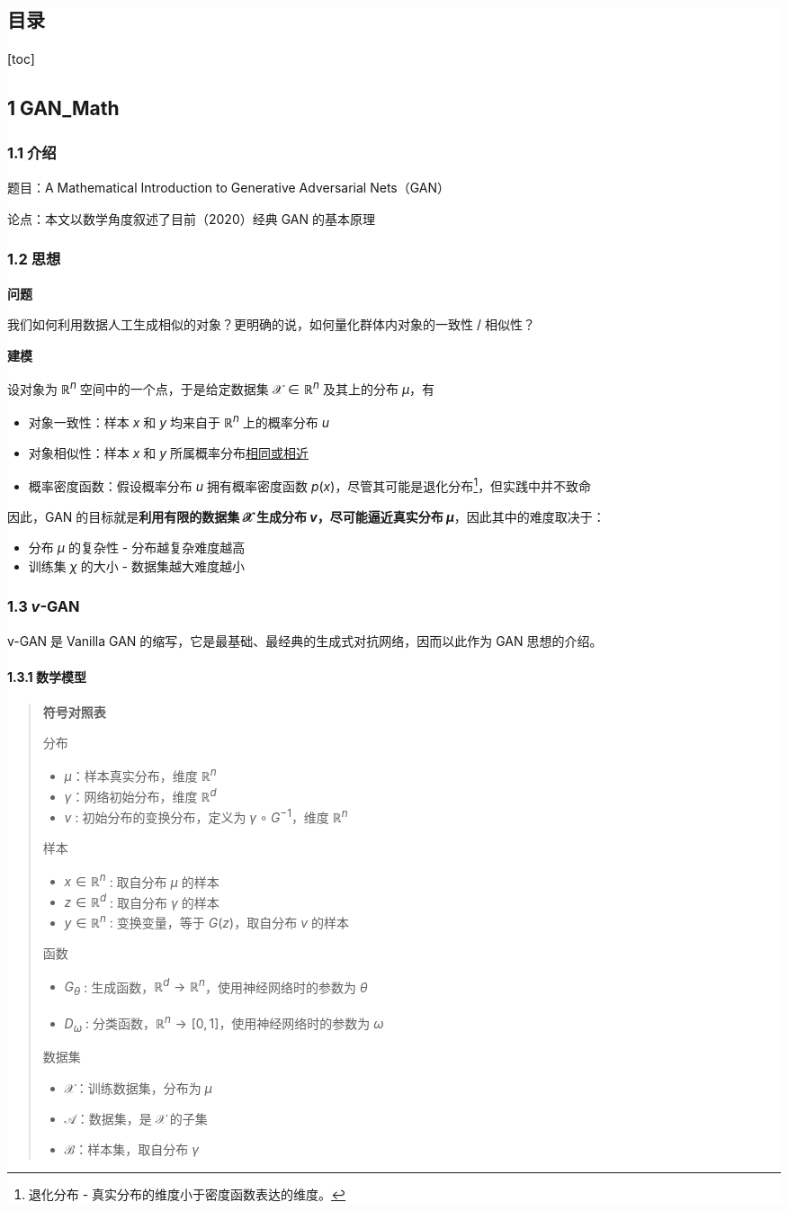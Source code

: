 ## 目录

[toc]

## 1 GAN_Math

### 1.1 介绍

题目：A Mathematical Introduction to Generative Adversarial Nets（GAN）

论点：本文以数学角度叙述了目前（2020）经典 GAN 的基本原理

### 1.2 思想

**问题**

我们如何利用数据人工生成相似的对象？更明确的说，如何量化群体内对象的一致性 / 相似性？

**建模**

设对象为 $\mathbb{R}^n$ 空间中的一个点，于是给定数据集 $\mathcal{X} \in \mathbb{R}^n$ 及其上的分布 $\mu$，有

* 对象一致性：样本 $x$ 和 $y$ 均来自于 $\mathbb{R}^n$ 上的概率分布 $u$
* 对象相似性：样本 $x$ 和 $y$ 所属概率分布<u>相同或相近</u>

* 概率密度函数：假设概率分布 $u$ 拥有概率密度函数 $p(x)$，尽管其可能是退化分布[^1]，但实践中并不致命

因此，GAN 的目标就是**利用有限的数据集 $\mathcal{X}$ 生成分布 $v$，尽可能逼近真实分布 $\mu$**，因此其中的难度取决于：

* 分布 $\mu$ 的复杂性 - 分布越复杂难度越高
* 训练集 $\chi$ 的大小 - 数据集越大难度越小

[^1]: 退化分布 - 真实分布的维度小于密度函数表达的维度。

### 1.3 $v$-GAN

v-GAN 是 Vanilla GAN 的缩写，它是最基础、最经典的生成式对抗网络，因而以此作为 GAN 思想的介绍。

#### 1.3.1 数学模型

> **符号对照表**
>
> 分布
>
> * $\mu$：样本真实分布，维度 $\mathbb{R}^n$
> * $\gamma$：网络初始分布，维度 $\mathbb{R}^d$
> * $v$ : 初始分布的变换分布，定义为 $\gamma \circ G^{-1}$，维度 $\mathbb{R}^n$
>
> 样本
>
> * $x\in \mathbb{R}^n$ : 取自分布 $\mu$ 的样本
> * $z \in \mathbb{R}^d$ : 取自分布 $\gamma$ 的样本
> * $y \in \mathbb{R}^n$ : 变换变量，等于 $G(z)$，取自分布 $v$ 的样本
>
> 函数
>
> * $G_{\theta}$ : 生成函数，$\mathbb{R}^d \longrightarrow \mathbb{R}^n$，使用神经网络时的参数为 $\theta$
>
> * $D_{\omega}$ : 分类函数，$\mathbb{R}^n \longrightarrow [0,1]$，使用神经网络时的参数为 $\omega$
>
> 数据集
>
> * $\mathcal{X}$：训练数据集，分布为 $\mu$
>
> * $\mathcal{A}$：数据集，是 $\mathcal{X}$ 的子集
>
> * $\mathcal{B}$：样本集，取自分布 $\gamma$
>